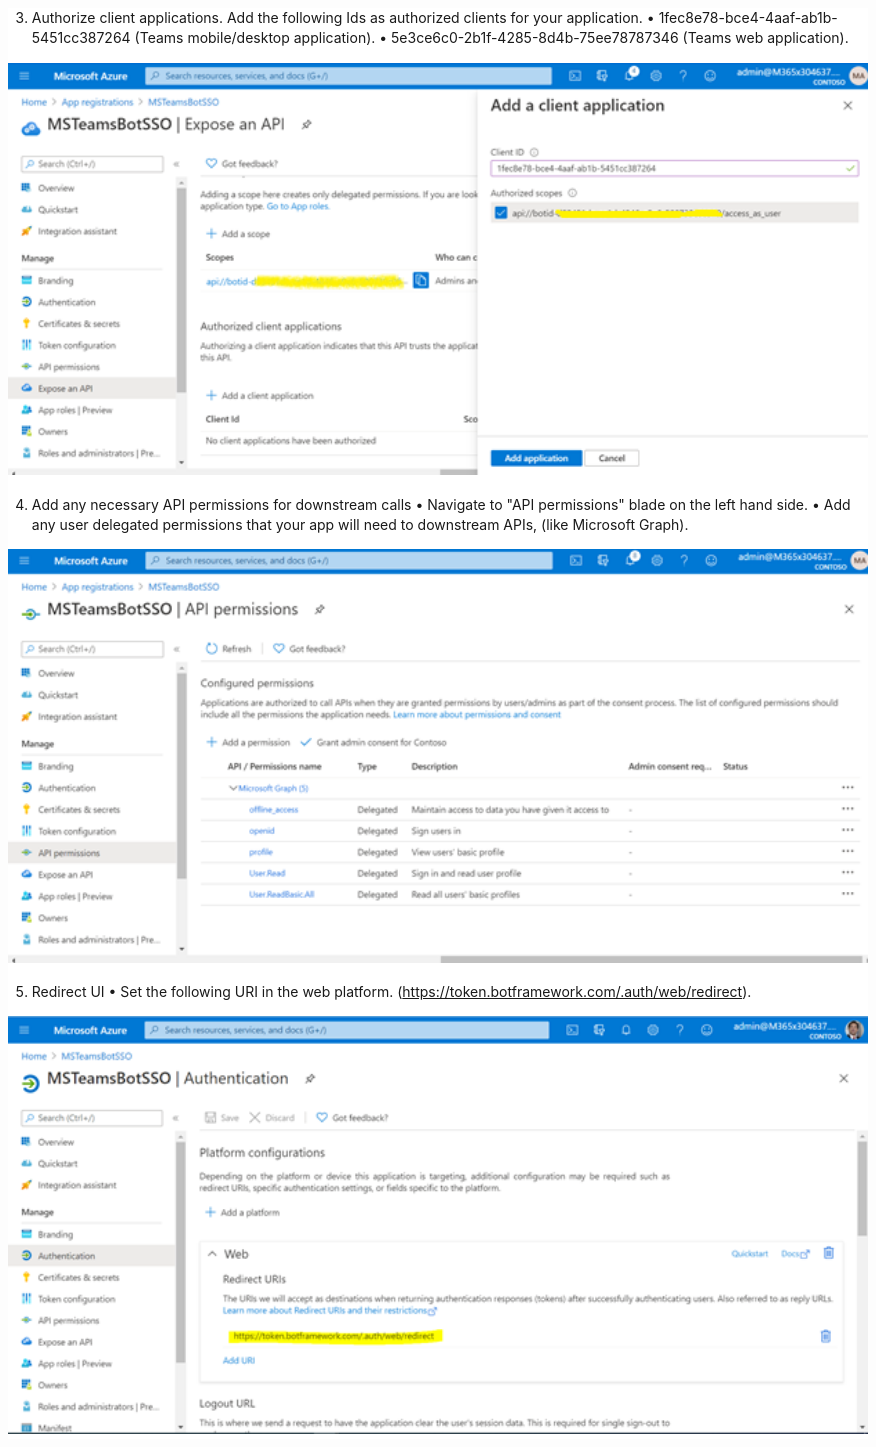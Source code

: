 3. Authorize client applications.
      Add the following Ids as authorized clients for your application.
          •	1fec8e78-bce4-4aaf-ab1b-5451cc387264 (Teams mobile/desktop application).
          •	5e3ce6c0-2b1f-4285-8d4b-75ee78787346 (Teams web application).

<img src="./Docs/Images/clientapplications.png" alt="client applications" style="width: 100%;">

4. Add any necessary API permissions for downstream calls
      •   Navigate to "API permissions" blade on the left hand side.
      •	Add any user delegated permissions that your app will need to downstream APIs, (like Microsoft Graph).

<img src="./Docs/Images/APIPermissions.png" alt="API Permissions" style="width: 100%;">

5. Redirect UI
     •	Set the following URI in the web platform. (https://token.botframework.com/.auth/web/redirect).

<img src="./Docs/Images/RedirectURI.png" alt="Redirect URI" style="width: 100%;">
